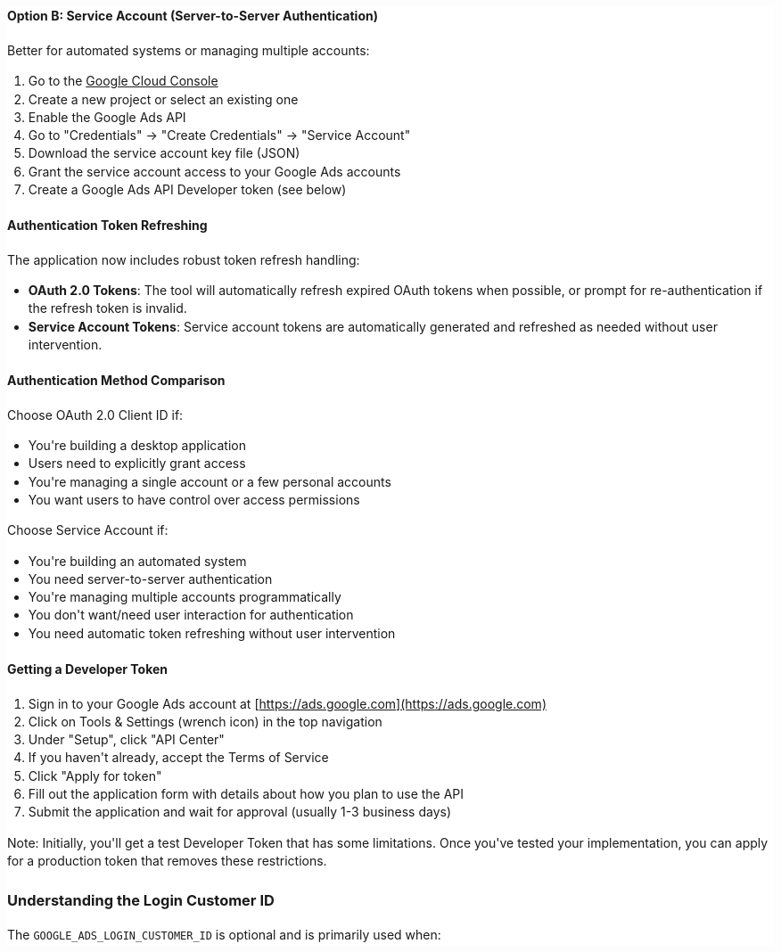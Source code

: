 #### Option B: Service Account (Server-to-Server Authentication)

Better for automated systems or managing multiple accounts:

1. Go to the [Google Cloud Console](https://console.cloud.google.com/)
2. Create a new project or select an existing one
3. Enable the Google Ads API
4. Go to "Credentials" → "Create Credentials" → "Service Account"
5. Download the service account key file (JSON)
6. Grant the service account access to your Google Ads accounts
7. Create a Google Ads API Developer token (see below)

#### Authentication Token Refreshing

The application now includes robust token refresh handling:

- **OAuth 2.0 Tokens**: The tool will automatically refresh expired OAuth tokens when possible, or prompt for re-authentication if the refresh token is invalid.
- **Service Account Tokens**: Service account tokens are automatically generated and refreshed as needed without user intervention.

#### Authentication Method Comparison

Choose OAuth 2.0 Client ID if:

- You're building a desktop application
- Users need to explicitly grant access
- You're managing a single account or a few personal accounts
- You want users to have control over access permissions

Choose Service Account if:

- You're building an automated system
- You need server-to-server authentication
- You're managing multiple accounts programmatically
- You don't want/need user interaction for authentication
- You need automatic token refreshing without user intervention

#### Getting a Developer Token

1. Sign in to your Google Ads account at [https://ads.google.com](https://ads.google.com)
2. Click on Tools & Settings (wrench icon) in the top navigation
3. Under "Setup", click "API Center"
4. If you haven't already, accept the Terms of Service
5. Click "Apply for token" 
6. Fill out the application form with details about how you plan to use the API
7. Submit the application and wait for approval (usually 1-3 business days)

Note: Initially, you'll get a test Developer Token that has some limitations. Once you've tested your implementation, you can apply for a production token that removes these restrictions.

### Understanding the Login Customer ID

The `GOOGLE_ADS_LOGIN_CUSTOMER_ID` is optional and is primarily used when:
